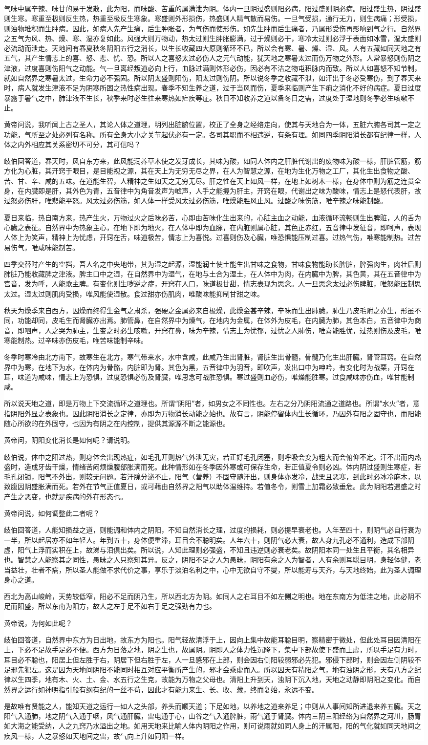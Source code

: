 气味中属辛辣、味甘的易于发散，此为阳，而味酸、苦重的属满泄为阴。体内一旦阴过盛则阳必病，阳过盛则阴必病。阳过盛生热，阴过盛则生寒。寒重至极则反生热，热重至极反生寒象。寒盛则外形损伤，热盛则人精气散而易伤。一旦气受损，通行无力，则生病痛；形受损，则浊物堆积而生肿病。因此，如病人先产生痛，后生肿胀者，为气伤而使形伤。如先生肿而后生痛者，乃属形受伤再影响到气之行。自然界之五气为风、热、燥、寒、湿亦复如此。风强大则万物动，热太过则生肿胀膨满，过于燥则必干，寒冷太过则必浮于表面如冰雪，湿太盛则必流动而泄走。天地间有春夏秋冬阴阳五行之消长，以生长收藏四大原则循环不已，所以会有寒、暑、燥、湿、风。人有五藏如同天地之有五气，其产生情志上的喜、怒、悲、忧、恐。所以人之喜怒太过必伤人之元气动能，犹天地之寒暑太过而伤万物之外形。人常暴怒则伤阴之津液，过度喜则伤阳气之动能。气一旦离经叛道必向上行，血脉过满则体形必伤，因必有不洁之物屯积脉内而致。所以人如喜怒不知节制，就如自然界之寒暑太过，生命力必不强固。所以阴太盛则阳伤，阳太过则伤阴。所以说冬季之收藏不泄，如汗出于冬必受寒伤，到了春天来时，病人就发生津液不足为阴寒所困之热性病出现。春季不知生养之道，过于当风而伤，夏季来临则产生下痢之消化不好的病症。夏日过度暴露于暑气之中，肺津液不生长，秋季来时必生往来寒热如疟疾等症。秋日不知收养之道以备冬日之需，过度处于湿地则冬季必生咳嗽不止。

黄帝问说，我听闻上古之圣人，其论人体之道理，明列出脏腑位置，校正了全身之经络走向，使其与天地合为一体，五脏六腑各司其一定之功能，气所至之处必列有名称。所有全身大小之关节起伏必有一定。各司其职而不相违逆，有条有理。如同四季阴阳消长都有纪律一样，人体之内外相应其关系密切不可分，其可信吗？

歧伯回答道，春天时，风自东方来，此风能润养草木使之发芽成长，其味为酸，如同人体内之肝脏代谢出的废物味为酸一様，肝脏管筋，筋方化为心脏，其开窍于眼目，是目能视之源，其在天上为无穷无尽之界，在人为智慧之源，在地为生化万物之工厂，其化生出食物之酸、苦、甘、辛、咸的五味。在道能生智，人精神之生如天之无穷无尽。肝之性在天上如风一样，在地上如树木一様，在身体中则为筋之连贯全身，在内臓即是肝，其外色为青，五音律中为角音发声为嘘声，人手之能握为肝主，开窍在眼，代谢出之味为酸味，情志上是怒代表肝，故过怒必伤肝，唯悲能平怒。风太过必伤筋，如人体一样受风太过必伤筋，唯燥能胜风止风。过酸之味伤筋，唯辛辣之味能制酸。

夏日来临，热自南方来，热产生火，万物过火之后味必苦，心即由苦味化生出来的，心脏主血之动能，血液循环流畅则生出脾赃，人的舌为心臓之表征。自然界中为热象主心，在地下即为地火，在人体中即为血脉，在内脏则属心脏，其色正赤红，五音律中发征音，即呵声，表现人体上为笑声，精神上为忧虑，开窍在舌，味道极苦，情志上为喜悦。过喜则伤及心臓，唯恐惧能压制过喜。过热气伤，唯寒能制热。过苦易伤气，唯咸味能制苦。

四季交替时产生的空挡，吾人名之中央地带，其为湿之起源，湿能润土使土能生出甘味之食物，甘味食物能助长脾脏，脾强肉生，肉壮后则肺脏乃能收藏脾之津液。脾主口中之湿，在自然界中为湿气，在地与土合为湿土，在人体中为肉，在内臓中为脾，其色黄，其在五音律中为宫音，发为呼，人能歌主脾。有变化则生哕逆之症，开窍在人口，味道极甘甜，情志表现为思念。人一旦思念太过必伤脾脏，唯怒能压制思太过。湿太过则肌肉受损，唯风能使湿散。食过甜亦伤肌肉，唯酸味能抑制甘甜之味。

秋天为燥季来自西方，因燥而终得生金气之肃杀，强硬之金属必来自极燥，此燥金甚辛辣，辛味而生出肺臓，肺生乃皮毛附之亦生，形虽不同，功能却同，皮毛生而肾臓亦出焉。肺管鼻，在自然界中为燥气，在地内为金属，在体外为皮毛，在内臓为肺，其色本白，五音律中为商音，即呬声，人之哭为肺主，生变之时必生咳嗽，开窍在鼻，味为辛辣，情志上为忧郁，过忧之人肺伤，唯喜能胜忧，过热则伤及皮毛，唯寒能制热。过辛味亦伤皮毛，唯苦味能制辛味。

冬季时寒冷由北方南下，故寒生在北方，寒气带来水，水中含咸，此咸乃生出肾脏，肾脏生出骨髓，骨髓乃化生出肝臓，肾管耳窍。在自然界中为寒，在地下为水，在体内为骨骼，内脏即为肾。其色为黑，五音律中为羽音，即吹声，发出口中为呻吟，有变化时为战栗，开窍在耳，味道为咸味，情志上为恐惧，过度恐惧必伤及肾臓，唯思念可战胜恐惧。寒过盛则血必伤，唯燥能胜寒。过食咸味亦伤血，唯甘能制咸。

所以说天地之道，即是万物上下交流循环之道理也。所谓“阴阳”者，如男女之不同性也。左右之分乃阴阳流通之道路也。所谓“水火”者，意指阴阳外显之表象也。因此阴阳消长之定律，亦即为万物消长动能之始也。故有言，阴能停留体内生长循环，乃因外有阳之固守也，而阳能随心所欲的在外固守，也因为有阴之在内控制，提供其源源不断之能源也。

黄帝问，阴阳变化消长是如何呢？请说明。

歧伯说，体中之阳过热，则身体会出现热症，如毛孔开则热气外泄无灾，若正好毛孔闭塞，则呼吸会变为粗大而会俯仰不定。汗不出而内热盛时，造成牙齿干燥，情绪苦闷烦燥腹部胀满而死。此种情形如在冬季因外寒或可保存生命，若正值夏令则必凶。体内阴过盛则生寒症，若毛孔闭锁，阳气不外出，则较无问题。若汗腺分泌不止，阳气〈营养）不固守随汗出，则身体亦发冷，战栗且恶寒，到此时必冰冷麻木，以致腹因阴盛胀满而死。若外在节气正值夏日，或可藉由自然界之阳气以助体温维持。若值冬令，则雪上加霜必致垂危。此为阴阳若遇盛之时产生之恶变，也就是疾病的外在形态也。

黄帝问说，如何调整此二者呢？

歧伯回答道，人能知损益之道，则能调和体内之阴阳，不知自然消长之理，过度的损耗，则必提早衰老也。人年至四十，则阴气必自行衰为一半，所以起居亦不如年轻人。年到五十，身体便重滞，耳目会不聪明矣。人年六十，则阴气必大衰，故人身九孔必不通利，造成下部阴虚，阳气上浮而实积在上，故涕与泪倶出矣。所以说，人知此理则必强盛，不知且违逆则必衰老矣。故阴阳本同一处生且平衡，其名相异也。智慧之人能察其之同性，愚昧之人只察知其异。反之，阴阳不足之人为愚昧，阴阳有余之人为智者，人有余则耳聪目明，身轻体健，老当益壮，壮者不病，所以圣人能做不求代价之事，享乐于淡泊名利之中，心中无欲自守不燮，所以能寿与天齐，与天地终始，此为圣人调理身心之道。

西北为高山峻岭，天势较低窄，阳必不足而阴乃生，所以西北方为阴。如同人之右耳目不如左侧之明也。地在东南方为低洼之地，此必阴不足而阳盛，所以东南为阳方，故人之左手足不如右手足之强劲有力也。

黄帝说，为何如此呢？

歧伯回答道，自然界中东方为日出地，故东方为阳也。阳气轻故清浮于上，因向上集中故能耳聪目明，察精密于微处，但此处耳目因清阳在上，下必不足故手足必不便。西方为日落之地，阴之生也，故属阴。阴即人之体力性沉降下，集中下部故使下盛而上虚，所以手足有力时，耳目必不聪也，阳居上但左胜于右，阴居下但右胜于左，人一旦感邪在上部，则会因右侧阳较弱邪必先犯。邪侵下部时，则会因左侧阴较不足邪先犯左。这是因为天地间阴阳不能同时相互对应平衡所产生的，邪才会乘虚而入。所以因天有精阳之气，地有浊阴之形，天有八方之纪律以生四季，地有木、火、土、金、水五行之生克，故能为万物之父母也。清阳上升到天，浊阴下沉入地，天地之动静即阴阳之变化。而自然界之运行如神明指引般有纲有纪的一丝不苟，因此才有能力来生、长、收、藏，终而复始，永远不变。

是故唯有贤能之人，能知天道之运行一如人之头部，养头而顺天道；下足如地，以养地之道来养足；中则从人事间知所进退来养五臓。天之阳气入通肺，地之阴气入通于咽，风气通肝臓，雷电通于心，山谷之气入通脾脏，雨气通于肾臓。体内三阴三阳经络为自然界之河川，肠胃如大海之能受纳，人之九窍乃水溢出之地。如用天地来比喻人体内阴阳之作用，则可说雨就如同人身上的汗属阳，阳的气化就如同天地间之疾风一様，人之暴怒如天地间之雷，故气向上升如同阳一样。
